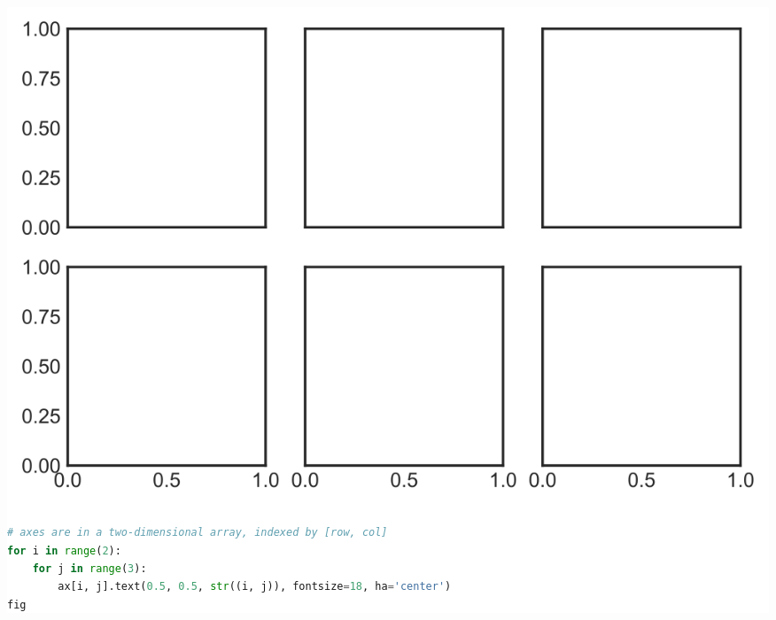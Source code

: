 ![svg](output_61_0.svg)



```python
# axes are in a two-dimensional array, indexed by [row, col] 
for i in range(2): 
    for j in range(3): 
        ax[i, j].text(0.5, 0.5, str((i, j)), fontsize=18, ha='center')
fig
```



